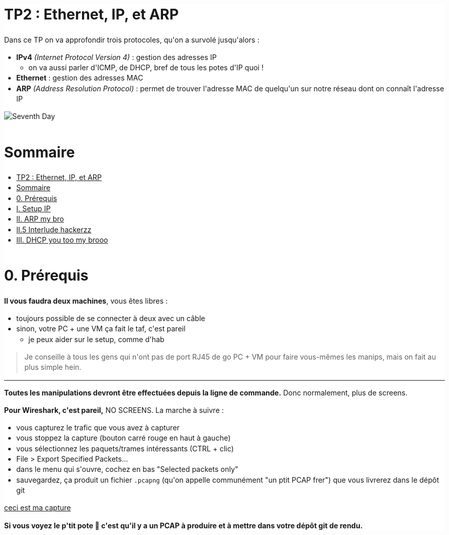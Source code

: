 # TP2 : Ethernet, IP, et ARP

Dans ce TP on va approfondir trois protocoles, qu'on a survolé jusqu'alors :

- **IPv4** *(Internet Protocol Version 4)* : gestion des adresses IP
  - on va aussi parler d'ICMP, de DHCP, bref de tous les potes d'IP quoi !
- **Ethernet** : gestion des adresses MAC
- **ARP** *(Address Resolution Protocol)* : permet de trouver l'adresse MAC de quelqu'un sur notre réseau dont on connaît l'adresse IP

![Seventh Day](./pics/tcpip.jpg)

# Sommaire

- [TP2 : Ethernet, IP, et ARP](#tp2--ethernet-ip-et-arp)
- [Sommaire](#sommaire)
- [0. Prérequis](#0-prérequis)
- [I. Setup IP](#i-setup-ip)
- [II. ARP my bro](#ii-arp-my-bro)
- [II.5 Interlude hackerzz](#ii5-interlude-hackerzz)
- [III. DHCP you too my brooo](#iii-dhcp-you-too-my-brooo)

# 0. Prérequis

**Il vous faudra deux machines**, vous êtes libres :

- toujours possible de se connecter à deux avec un câble
- sinon, votre PC + une VM ça fait le taf, c'est pareil
  - je peux aider sur le setup, comme d'hab

> Je conseille à tous les gens qui n'ont pas de port RJ45 de go PC + VM pour faire vous-mêmes les manips, mais on fait au plus simple hein.

---

**Toutes les manipulations devront être effectuées depuis la ligne de commande.** Donc normalement, plus de screens.

**Pour Wireshark, c'est pareil,** NO SCREENS. La marche à suivre :

- vous capturez le trafic que vous avez à capturer
- vous stoppez la capture (bouton carré rouge en haut à gauche)
- vous sélectionnez les paquets/trames intéressants (CTRL + clic)
- File > Export Specified Packets...
- dans le menu qui s'ouvre, cochez en bas "Selected packets only"
- sauvegardez, ça produit un fichier `.pcapng` (qu'on appelle communément "un ptit PCAP frer") que vous livrerez dans le dépôt git

[ceci est ma capture](./W.1.pcapng)

**Si vous voyez le p'tit pote 🦈 c'est qu'il y a un PCAP à produire et à mettre dans votre dépôt git de rendu.**
